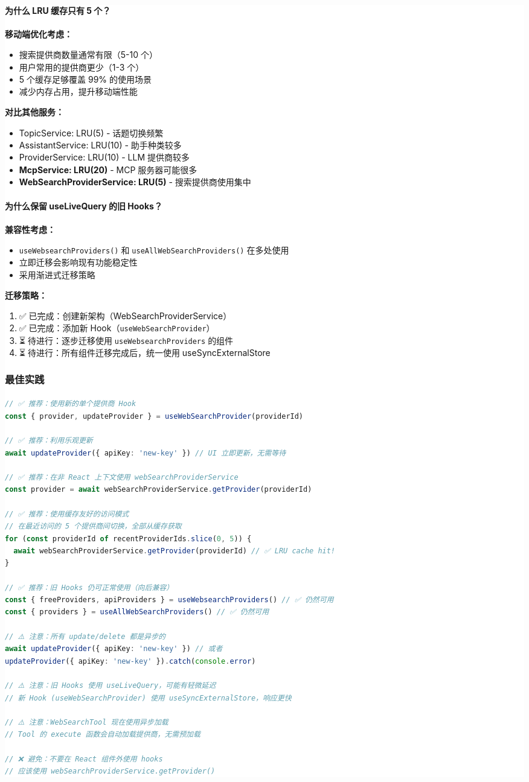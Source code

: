 #### 为什么 LRU 缓存只有 5 个？

**移动端优化考虑：**

- 搜索提供商数量通常有限（5-10 个）
- 用户常用的提供商更少（1-3 个）
- 5 个缓存足够覆盖 99% 的使用场景
- 减少内存占用，提升移动端性能

**对比其他服务：**

- TopicService: LRU(5) - 话题切换频繁
- AssistantService: LRU(10) - 助手种类较多
- ProviderService: LRU(10) - LLM 提供商较多
- **McpService: LRU(20)** - MCP 服务器可能很多
- **WebSearchProviderService: LRU(5)** - 搜索提供商使用集中

#### 为什么保留 useLiveQuery 的旧 Hooks？

**兼容性考虑：**

- `useWebsearchProviders()` 和 `useAllWebSearchProviders()` 在多处使用
- 立即迁移会影响现有功能稳定性
- 采用渐进式迁移策略

**迁移策略：**

1. ✅ 已完成：创建新架构（WebSearchProviderService）
2. ✅ 已完成：添加新 Hook（`useWebSearchProvider`）
3. ⏳ 待进行：逐步迁移使用 `useWebsearchProviders` 的组件
4. ⏳ 待进行：所有组件迁移完成后，统一使用 useSyncExternalStore

### 最佳实践

```typescript
// ✅ 推荐：使用新的单个提供商 Hook
const { provider, updateProvider } = useWebSearchProvider(providerId)

// ✅ 推荐：利用乐观更新
await updateProvider({ apiKey: 'new-key' }) // UI 立即更新，无需等待

// ✅ 推荐：在非 React 上下文使用 webSearchProviderService
const provider = await webSearchProviderService.getProvider(providerId)

// ✅ 推荐：使用缓存友好的访问模式
// 在最近访问的 5 个提供商间切换，全部从缓存获取
for (const providerId of recentProviderIds.slice(0, 5)) {
  await webSearchProviderService.getProvider(providerId) // ✅ LRU cache hit!
}

// ✅ 推荐：旧 Hooks 仍可正常使用（向后兼容）
const { freeProviders, apiProviders } = useWebsearchProviders() // ✅ 仍然可用
const { providers } = useAllWebSearchProviders() // ✅ 仍然可用

// ⚠️ 注意：所有 update/delete 都是异步的
await updateProvider({ apiKey: 'new-key' }) // 或者
updateProvider({ apiKey: 'new-key' }).catch(console.error)

// ⚠️ 注意：旧 Hooks 使用 useLiveQuery，可能有轻微延迟
// 新 Hook (useWebSearchProvider) 使用 useSyncExternalStore，响应更快

// ⚠️ 注意：WebSearchTool 现在使用异步加载
// Tool 的 execute 函数会自动加载提供商，无需预加载

// ❌ 避免：不要在 React 组件外使用 hooks
// 应该使用 webSearchProviderService.getProvider()

```